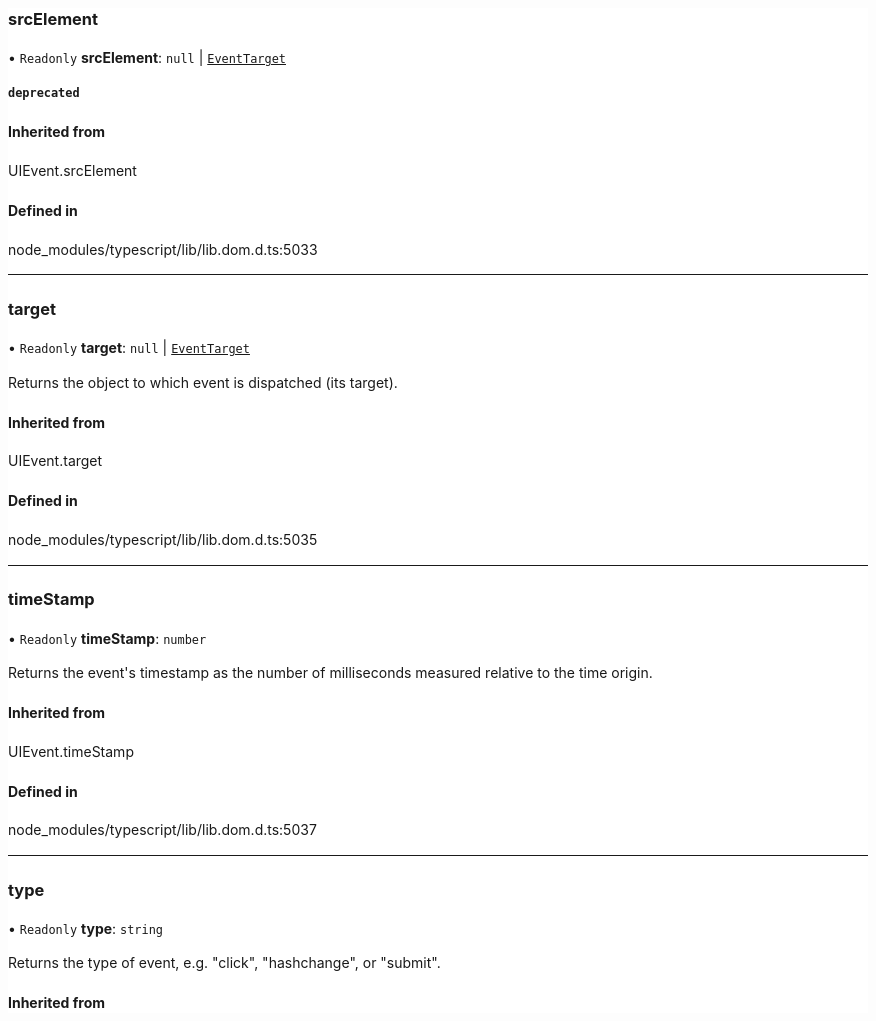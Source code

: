### srcElement

• `Readonly` **srcElement**: ``null`` \| [`EventTarget`](../modules/input._internal_.md#eventtarget)

**`deprecated`**

#### Inherited from

UIEvent.srcElement

#### Defined in

node_modules/typescript/lib/lib.dom.d.ts:5033

___

### target

• `Readonly` **target**: ``null`` \| [`EventTarget`](../modules/input._internal_.md#eventtarget)

Returns the object to which event is dispatched (its target).

#### Inherited from

UIEvent.target

#### Defined in

node_modules/typescript/lib/lib.dom.d.ts:5035

___

### timeStamp

• `Readonly` **timeStamp**: `number`

Returns the event's timestamp as the number of milliseconds measured relative to the time origin.

#### Inherited from

UIEvent.timeStamp

#### Defined in

node_modules/typescript/lib/lib.dom.d.ts:5037

___

### type

• `Readonly` **type**: `string`

Returns the type of event, e.g. "click", "hashchange", or "submit".

#### Inherited from
